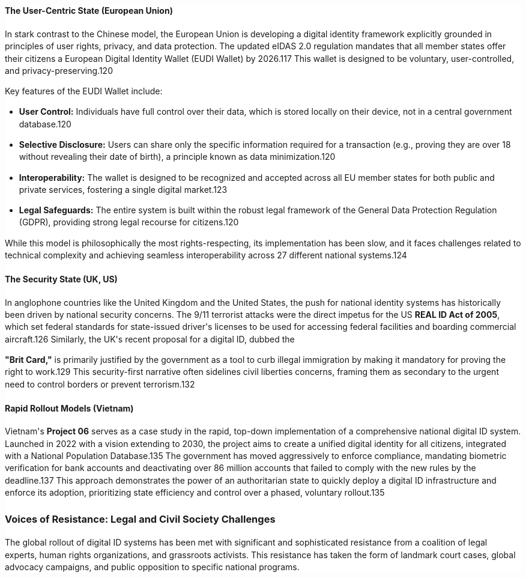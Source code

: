 #### The User-Centric State (European Union)

In stark contrast to the Chinese model, the European Union is developing a digital identity framework explicitly grounded in principles of user rights, privacy, and data protection. The updated eIDAS 2.0 regulation mandates that all member states offer their citizens a European Digital Identity Wallet (EUDI Wallet) by 2026.117 This wallet is designed to be voluntary, user-controlled, and privacy-preserving.120

Key features of the EUDI Wallet include:

- **User Control:** Individuals have full control over their data, which is stored locally on their device, not in a central government database.120
    
- **Selective Disclosure:** Users can share only the specific information required for a transaction (e.g., proving they are over 18 without revealing their date of birth), a principle known as data minimization.120
    
- **Interoperability:** The wallet is designed to be recognized and accepted across all EU member states for both public and private services, fostering a single digital market.123
    
- **Legal Safeguards:** The entire system is built within the robust legal framework of the General Data Protection Regulation (GDPR), providing strong legal recourse for citizens.120
    

While this model is philosophically the most rights-respecting, its implementation has been slow, and it faces challenges related to technical complexity and achieving seamless interoperability across 27 different national systems.124

#### The Security State (UK, US)

In anglophone countries like the United Kingdom and the United States, the push for national identity systems has historically been driven by national security concerns. The 9/11 terrorist attacks were the direct impetus for the US **REAL ID Act of 2005**, which set federal standards for state-issued driver's licenses to be used for accessing federal facilities and boarding commercial aircraft.126 Similarly, the UK's recent proposal for a digital ID, dubbed the

**"Brit Card,"** is primarily justified by the government as a tool to curb illegal immigration by making it mandatory for proving the right to work.129 This security-first narrative often sidelines civil liberties concerns, framing them as secondary to the urgent need to control borders or prevent terrorism.132

#### Rapid Rollout Models (Vietnam)

Vietnam's **Project 06** serves as a case study in the rapid, top-down implementation of a comprehensive national digital ID system. Launched in 2022 with a vision extending to 2030, the project aims to create a unified digital identity for all citizens, integrated with a National Population Database.135 The government has moved aggressively to enforce compliance, mandating biometric verification for bank accounts and deactivating over 86 million accounts that failed to comply with the new rules by the deadline.137 This approach demonstrates the power of an authoritarian state to quickly deploy a digital ID infrastructure and enforce its adoption, prioritizing state efficiency and control over a phased, voluntary rollout.135

### Voices of Resistance: Legal and Civil Society Challenges

The global rollout of digital ID systems has been met with significant and sophisticated resistance from a coalition of legal experts, human rights organizations, and grassroots activists. This resistance has taken the form of landmark court cases, global advocacy campaigns, and public opposition to specific national programs.
